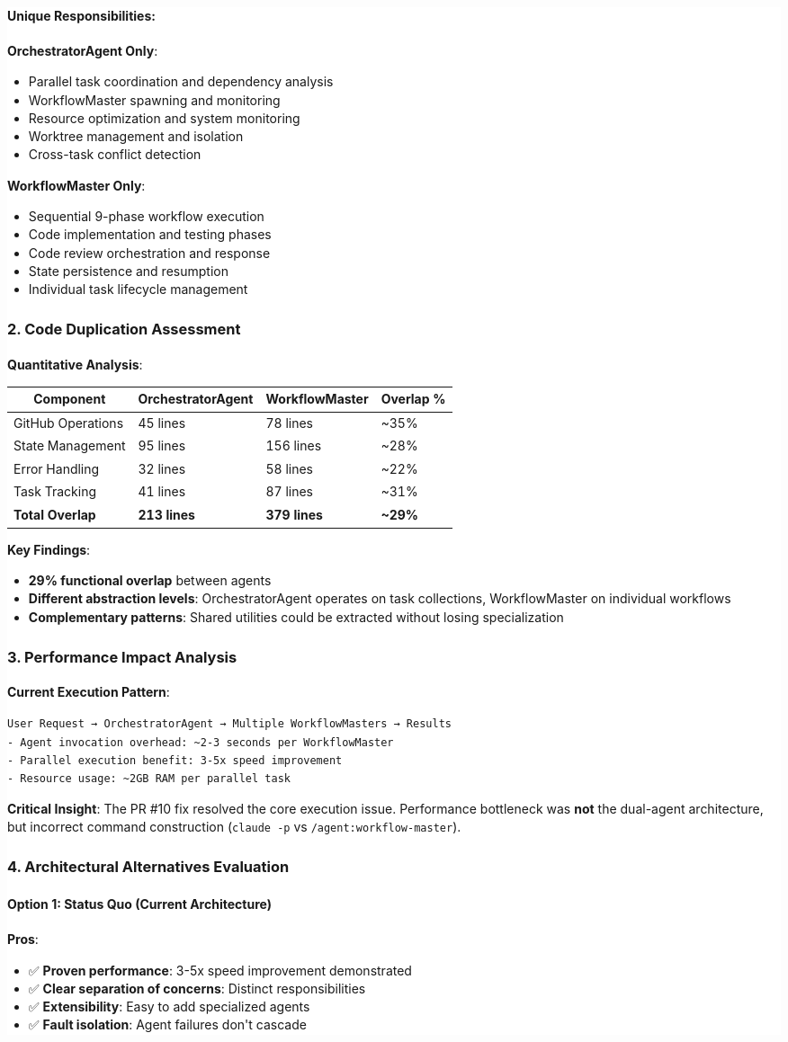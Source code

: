#### Unique Responsibilities:

**OrchestratorAgent Only**:
- Parallel task coordination and dependency analysis
- WorkflowMaster spawning and monitoring  
- Resource optimization and system monitoring
- Worktree management and isolation
- Cross-task conflict detection

**WorkflowMaster Only**:
- Sequential 9-phase workflow execution
- Code implementation and testing phases
- Code review orchestration and response
- State persistence and resumption
- Individual task lifecycle management

### 2. Code Duplication Assessment

**Quantitative Analysis**:

| Component | OrchestratorAgent | WorkflowMaster | Overlap % |
|-----------|------------------|----------------|-----------|
| GitHub Operations | 45 lines | 78 lines | ~35% |
| State Management | 95 lines | 156 lines | ~28% |
| Error Handling | 32 lines | 58 lines | ~22% |
| Task Tracking | 41 lines | 87 lines | ~31% |
| **Total Overlap** | **213 lines** | **379 lines** | **~29%** |

**Key Findings**:
- **29% functional overlap** between agents
- **Different abstraction levels**: OrchestratorAgent operates on task collections, WorkflowMaster on individual workflows
- **Complementary patterns**: Shared utilities could be extracted without losing specialization

### 3. Performance Impact Analysis

**Current Execution Pattern**:
```
User Request → OrchestratorAgent → Multiple WorkflowMasters → Results
- Agent invocation overhead: ~2-3 seconds per WorkflowMaster
- Parallel execution benefit: 3-5x speed improvement
- Resource usage: ~2GB RAM per parallel task
```

**Critical Insight**: The PR #10 fix resolved the core execution issue. Performance bottleneck was **not** the dual-agent architecture, but incorrect command construction (`claude -p` vs `/agent:workflow-master`).

### 4. Architectural Alternatives Evaluation

#### Option 1: Status Quo (Current Architecture)
**Pros**:
- ✅ **Proven performance**: 3-5x speed improvement demonstrated
- ✅ **Clear separation of concerns**: Distinct responsibilities
- ✅ **Extensibility**: Easy to add specialized agents
- ✅ **Fault isolation**: Agent failures don't cascade
